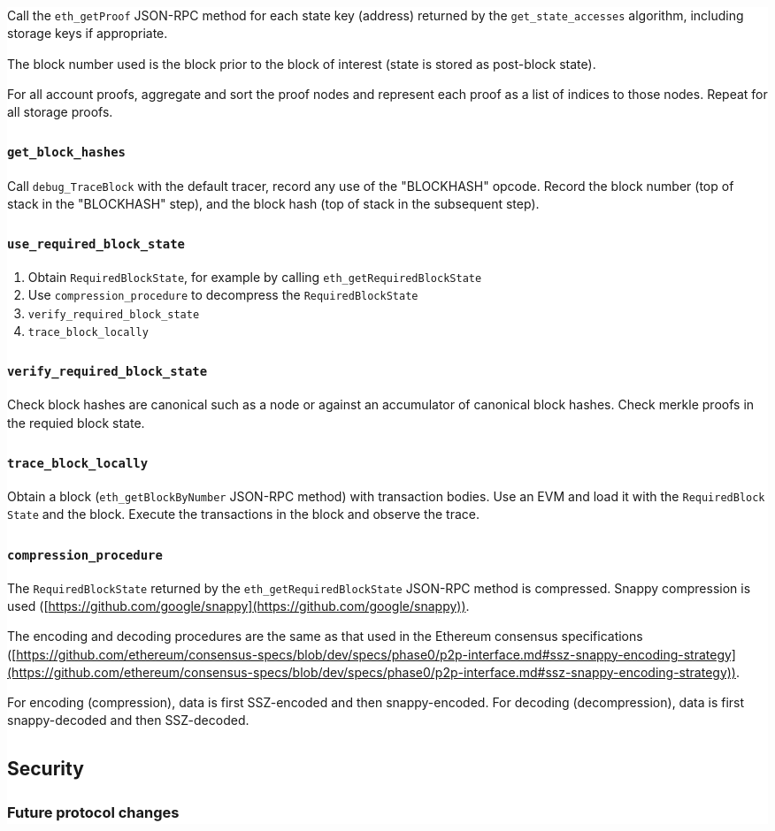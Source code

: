 Call the `eth_getProof` JSON-RPC method for each state key (address) returned by the
`get_state_accesses` algorithm, including
storage keys if appropriate.

The block number used is the block prior to the block of interest (state is stored as post-block
state).

For all account proofs, aggregate and sort the proof nodes and represent each proof as a list of
indices to those nodes. Repeat for all storage proofs.

### `get_block_hashes`

Call `debug_TraceBlock` with the default tracer, record any use of the "BLOCKHASH" opcode.
Record the block number (top of stack in the "BLOCKHASH" step), and the block hash (top
of stack in the subsequent step).

### `use_required_block_state`

1. Obtain `RequiredBlockState`, for example by calling `eth_getRequiredBlockState`
2. Use `compression_procedure` to decompress the `RequiredBlockState`
3. `verify_required_block_state`
4. `trace_block_locally`

### `verify_required_block_state`

Check block hashes are canonical such as a node or against an accumulator of canonical
block hashes. Check merkle proofs in the requied block state.

### `trace_block_locally`

Obtain a block (`eth_getBlockByNumber` JSON-RPC method) with transaction bodies. Use an EVM
and load it with the `RequiredBlockState` and the block. Execute
the transactions in the block and observe the trace.

### `compression_procedure`

The `RequiredBlockState` returned by the `eth_getRequiredBlockState` JSON-RPC method is
compressed. Snappy compression is used ([https://github.com/google/snappy](https://github.com/google/snappy)).

The encoding and decoding procedures are the same as that used in the Ethereum consensus specifications
([https://github.com/ethereum/consensus-specs/blob/dev/specs/phase0/p2p-interface.md#ssz-snappy-encoding-strategy](https://github.com/ethereum/consensus-specs/blob/dev/specs/phase0/p2p-interface.md#ssz-snappy-encoding-strategy)).

For encoding (compression), data is first SSZ-encoded and then snappy-encoded.
For decoding (decompression), data is first snappy-decoded and then SSZ-decoded.

## Security

### Future protocol changes
